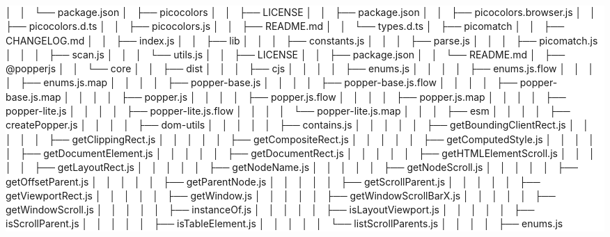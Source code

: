│   │       └── package.json
│   ├── picocolors
│   │   ├── LICENSE
│   │   ├── package.json
│   │   ├── picocolors.browser.js
│   │   ├── picocolors.d.ts
│   │   ├── picocolors.js
│   │   ├── README.md
│   │   └── types.d.ts
│   ├── picomatch
│   │   ├── CHANGELOG.md
│   │   ├── index.js
│   │   ├── lib
│   │   │   ├── constants.js
│   │   │   ├── parse.js
│   │   │   ├── picomatch.js
│   │   │   ├── scan.js
│   │   │   └── utils.js
│   │   ├── LICENSE
│   │   ├── package.json
│   │   └── README.md
│   ├── @popperjs
│   │   └── core
│   │       ├── dist
│   │       │   ├── cjs
│   │       │   │   ├── enums.js
│   │       │   │   ├── enums.js.flow
│   │       │   │   ├── enums.js.map
│   │       │   │   ├── popper-base.js
│   │       │   │   ├── popper-base.js.flow
│   │       │   │   ├── popper-base.js.map
│   │       │   │   ├── popper.js
│   │       │   │   ├── popper.js.flow
│   │       │   │   ├── popper.js.map
│   │       │   │   ├── popper-lite.js
│   │       │   │   ├── popper-lite.js.flow
│   │       │   │   └── popper-lite.js.map
│   │       │   ├── esm
│   │       │   │   ├── createPopper.js
│   │       │   │   ├── dom-utils
│   │       │   │   │   ├── contains.js
│   │       │   │   │   ├── getBoundingClientRect.js
│   │       │   │   │   ├── getClippingRect.js
│   │       │   │   │   ├── getCompositeRect.js
│   │       │   │   │   ├── getComputedStyle.js
│   │       │   │   │   ├── getDocumentElement.js
│   │       │   │   │   ├── getDocumentRect.js
│   │       │   │   │   ├── getHTMLElementScroll.js
│   │       │   │   │   ├── getLayoutRect.js
│   │       │   │   │   ├── getNodeName.js
│   │       │   │   │   ├── getNodeScroll.js
│   │       │   │   │   ├── getOffsetParent.js
│   │       │   │   │   ├── getParentNode.js
│   │       │   │   │   ├── getScrollParent.js
│   │       │   │   │   ├── getViewportRect.js
│   │       │   │   │   ├── getWindow.js
│   │       │   │   │   ├── getWindowScrollBarX.js
│   │       │   │   │   ├── getWindowScroll.js
│   │       │   │   │   ├── instanceOf.js
│   │       │   │   │   ├── isLayoutViewport.js
│   │       │   │   │   ├── isScrollParent.js
│   │       │   │   │   ├── isTableElement.js
│   │       │   │   │   └── listScrollParents.js
│   │       │   │   ├── enums.js